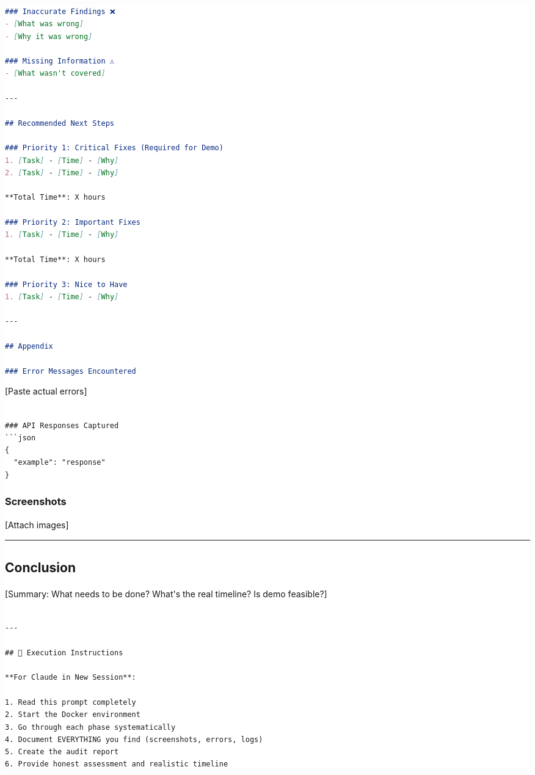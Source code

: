 ```markdown
### Inaccurate Findings ❌
- [What was wrong]
- [Why it was wrong]

### Missing Information ⚠️
- [What wasn't covered]

---

## Recommended Next Steps

### Priority 1: Critical Fixes (Required for Demo)
1. [Task] - [Time] - [Why]
2. [Task] - [Time] - [Why]

**Total Time**: X hours

### Priority 2: Important Fixes
1. [Task] - [Time] - [Why]

**Total Time**: X hours

### Priority 3: Nice to Have
1. [Task] - [Time] - [Why]

---

## Appendix

### Error Messages Encountered
```
[Paste actual errors]
```

### API Responses Captured
```json
{
  "example": "response"
}
```

### Screenshots
[Attach images]

---

## Conclusion

[Summary: What needs to be done? What's the real timeline? Is demo feasible?]
```

---

## 🚀 Execution Instructions

**For Claude in New Session**:

1. Read this prompt completely
2. Start the Docker environment
3. Go through each phase systematically
4. Document EVERYTHING you find (screenshots, errors, logs)
5. Create the audit report
6. Provide honest assessment and realistic timeline

```